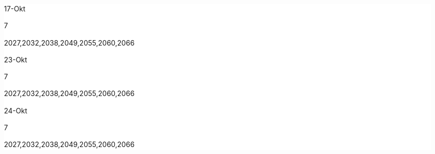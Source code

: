 </tr>

<tr>

<td style="text-align:left;">

17-Okt

</td>

<td style="text-align:right;">

7

</td>

<td style="text-align:left;">

2027,2032,2038,2049,2055,2060,2066

</td>

</tr>

<tr>

<td style="text-align:left;">

23-Okt

</td>

<td style="text-align:right;">

7

</td>

<td style="text-align:left;">

2027,2032,2038,2049,2055,2060,2066

</td>

</tr>

<tr>

<td style="text-align:left;">

24-Okt

</td>

<td style="text-align:right;">

7

</td>

<td style="text-align:left;">

2027,2032,2038,2049,2055,2060,2066

</td>
